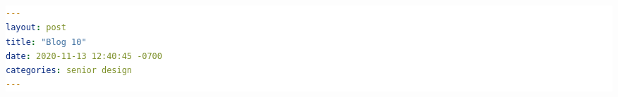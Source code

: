 ```yaml
---
layout: post
title: "Blog 10"
date: 2020-11-13 12:40:45 -0700
categories: senior design
---
```


<html>


<head>
  
  
<style>
     {% include custom.css %} 
  
  
  @keyframes zoominoutsinglefeatured {
    0% {
        transform: scale(1,1);
    }
    50% {
        transform: scale(1.2,1.2);
    }
    100% {
        transform: scale(1,1);
    }
}

.scare{
      animation: zoominoutsinglefeatured 1s infinite ;
}

   .spin{
    animation: rotation 10s  infinite linear;
}

  @keyframes rotation {
  from {
    transform: rotate(0deg);
  }
  to {
    transform: rotate(360deg);
  }
}
  @keyframes slide-in {
   0% { -webkit-transform: translateX(-100%); }
   100% { -webkit-transform: translateX(0%); }
}
  .slidein {
   animation: slide-in 2s ;
    
}
  